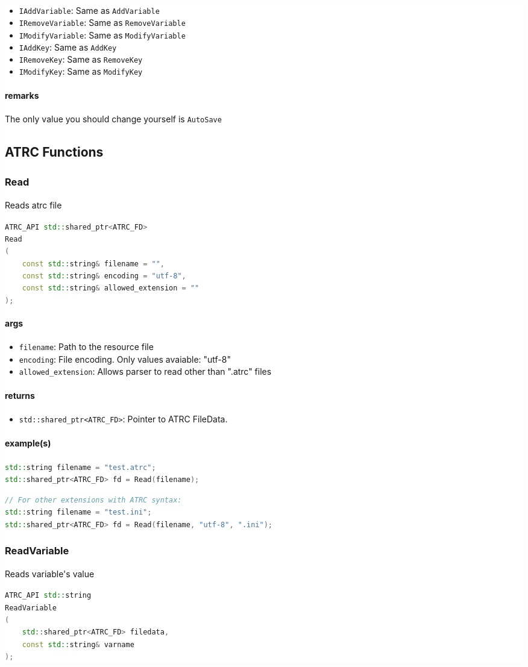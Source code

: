  - `IAddVariable`: Same as `AddVariable` 
 - `IRemoveVariable`: Same as `RemoveVariable` 
 - `IModifyVariable`: Same as `ModifyVariable` 
 - `IAddKey`: Same as `AddKey` 
 - `IRemoveKey`: Same as `RemoveKey` 
 - `IModifyKey`: Same as `ModifyKey` 

#### remarks
 The only value you should change yourself is `AutoSave`

## ATRC Functions

### Read

Reads atrc file

```cpp
ATRC_API std::shared_ptr<ATRC_FD> 
Read
(
    const std::string& filename = "", 
    const std::string& encoding = "utf-8", 
    const std::string& allowed_extension = ""
);
```

#### args
 - `filename`: Path to the resource file
 - `encoding`: File encoding. Only values avaiable: "utf-8"
 - `allowed_extension`: Allows parser to read other than ".atrc" files

#### returns
 - `std::shared_ptr<ATRC_FD>`: Pointer to ATRC FileData.

#### example(s)

```cpp
std::string filename = "test.atrc";
std::shared_ptr<ATRC_FD> fd = Read(filename);
```
```cpp
// For other extensions with ATRC syntax:
std::string filename = "test.ini";
std::shared_ptr<ATRC_FD> fd = Read(filename, "utf-8", ".ini");
```



### ReadVariable

Reads variable's value

```cpp
ATRC_API std::string 
ReadVariable
(
    std::shared_ptr<ATRC_FD> filedata, 
    const std::string& varname
);

```

